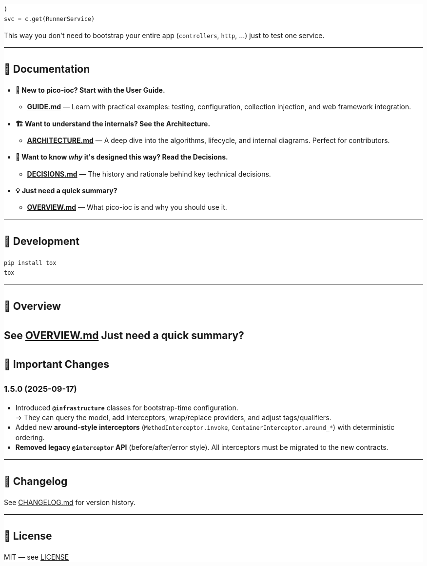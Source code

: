 ```python
)
svc = c.get(RunnerService)
```

This way you don’t need to bootstrap your entire app (`controllers`, `http`, …) just to test one service.

---
## 📖 Documentation

  * **🚀 New to pico-ioc? Start with the User Guide.**
      * [**GUIDE.md**](.llm/GUIDE.md) — Learn with practical examples: testing, configuration, collection injection, and web framework integration.

  * **🏗️ Want to understand the internals? See the Architecture.**
      * [**ARCHITECTURE.md**](.llm/ARCHITECTURE.md) — A deep dive into the algorithms, lifecycle, and internal diagrams. Perfect for contributors.

  * **🤔 Want to know *why* it's designed this way? Read the Decisions.**
      * [**DECISIONS.md**](.llm/DECISIONS.md) — The history and rationale behind key technical decisions.

  * **💡 Just need a quick summary?**
      * [**OVERVIEW.md**](.llm/OVERVIEW.md) — What pico-ioc is and why you should use it.
---

## 🧪 Development

```bash
pip install tox
tox
```

---

## 📜 Overview

See [OVERVIEW.md](.llm/OVERVIEW.md) Just need a quick summary?
---

## 🔔 Important Changes

### 1.5.0 (2025-09-17)
- Introduced **`@infrastructure`** classes for bootstrap-time configuration.  
  → They can query the model, add interceptors, wrap/replace providers, and adjust tags/qualifiers.  
- Added new **around-style interceptors** (`MethodInterceptor.invoke`, `ContainerInterceptor.around_*`) with deterministic ordering.  
- **Removed legacy `@interceptor` API** (before/after/error style). All interceptors must be migrated to the new contracts.  

---
## 📜 Changelog

See [CHANGELOG.md](./CHANGELOG.md) for version history.

---

## 📜 License

MIT — see [LICENSE](https://opensource.org/licenses/MIT)




